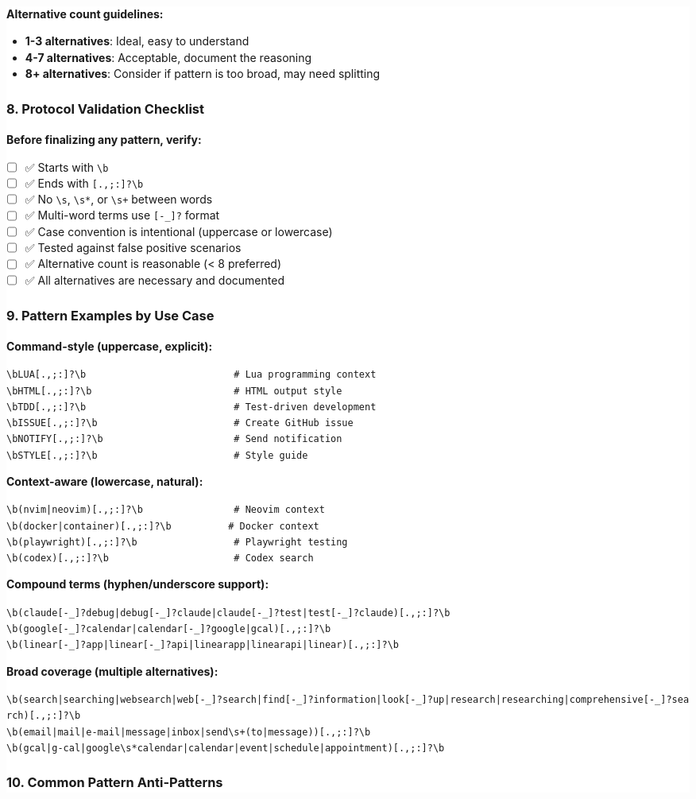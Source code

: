 **Alternative count guidelines:**
- **1-3 alternatives**: Ideal, easy to understand
- **4-7 alternatives**: Acceptable, document the reasoning
- **8+ alternatives**: Consider if pattern is too broad, may need splitting

### 8. Protocol Validation Checklist

**Before finalizing any pattern, verify:**

- [ ] ✅ Starts with `\b`
- [ ] ✅ Ends with `[.,;:]?\b`
- [ ] ✅ No `\s`, `\s*`, or `\s+` between words
- [ ] ✅ Multi-word terms use `[-_]?` format
- [ ] ✅ Case convention is intentional (uppercase or lowercase)
- [ ] ✅ Tested against false positive scenarios
- [ ] ✅ Alternative count is reasonable (< 8 preferred)
- [ ] ✅ All alternatives are necessary and documented

### 9. Pattern Examples by Use Case

**Command-style (uppercase, explicit):**
```regex
\bLUA[.,;:]?\b                          # Lua programming context
\bHTML[.,;:]?\b                         # HTML output style
\bTDD[.,;:]?\b                          # Test-driven development
\bISSUE[.,;:]?\b                        # Create GitHub issue
\bNOTIFY[.,;:]?\b                       # Send notification
\bSTYLE[.,;:]?\b                        # Style guide
```

**Context-aware (lowercase, natural):**
```regex
\b(nvim|neovim)[.,;:]?\b                # Neovim context
\b(docker|container)[.,;:]?\b          # Docker context
\b(playwright)[.,;:]?\b                 # Playwright testing
\b(codex)[.,;:]?\b                      # Codex search
```

**Compound terms (hyphen/underscore support):**
```regex
\b(claude[-_]?debug|debug[-_]?claude|claude[-_]?test|test[-_]?claude)[.,;:]?\b
\b(google[-_]?calendar|calendar[-_]?google|gcal)[.,;:]?\b
\b(linear[-_]?app|linear[-_]?api|linearapp|linearapi|linear)[.,;:]?\b
```

**Broad coverage (multiple alternatives):**
```regex
\b(search|searching|websearch|web[-_]?search|find[-_]?information|look[-_]?up|research|researching|comprehensive[-_]?search)[.,;:]?\b
\b(email|mail|e-mail|message|inbox|send\s+(to|message))[.,;:]?\b
\b(gcal|g-cal|google\s*calendar|calendar|event|schedule|appointment)[.,;:]?\b
```

### 10. Common Pattern Anti-Patterns
